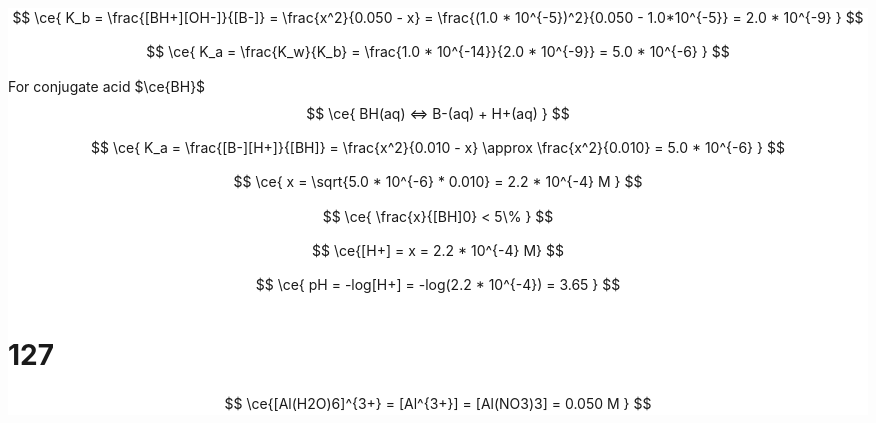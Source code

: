 $$
\ce{
	K_b = \frac{[BH+][OH-]}{[B-]} = \frac{x^2}{0.050 - x} = \frac{(1.0 * 10^{-5})^2}{0.050 - 1.0*10^{-5}} = 2.0 * 10^{-9}
}
$$

$$
\ce{
	K_a = \frac{K_w}{K_b} = \frac{1.0 * 10^{-14}}{2.0 * 10^{-9}} = 5.0 * 10^{-6} 
}
$$

For conjugate acid $\ce{BH}$
$$
\ce{
	BH(aq) <=> B-(aq) + H+(aq)
}
$$

$$
\ce{
	K_a = \frac{[B-][H+]}{[BH]} = \frac{x^2}{0.010 - x} \approx \frac{x^2}{0.010} = 5.0 * 10^{-6}
}
$$

$$
\ce{
	x = \sqrt{5.0 * 10^{-6} * 0.010} = 2.2 * 10^{-4} M
}
$$

$$
\ce{
	\frac{x}{[BH]0} < 5\%
}
$$

$$
\ce{[H+] = x = 2.2 * 10^{-4} M}
$$

$$
\ce{
	pH = -log[H+] = -log(2.2 * 10^{-4}) = 3.65
}
$$

# 127

$$
\ce{[Al(H2O)6]^{3+} = [Al^{3+}] = [Al(NO3)3] = 0.050 M }
$$
